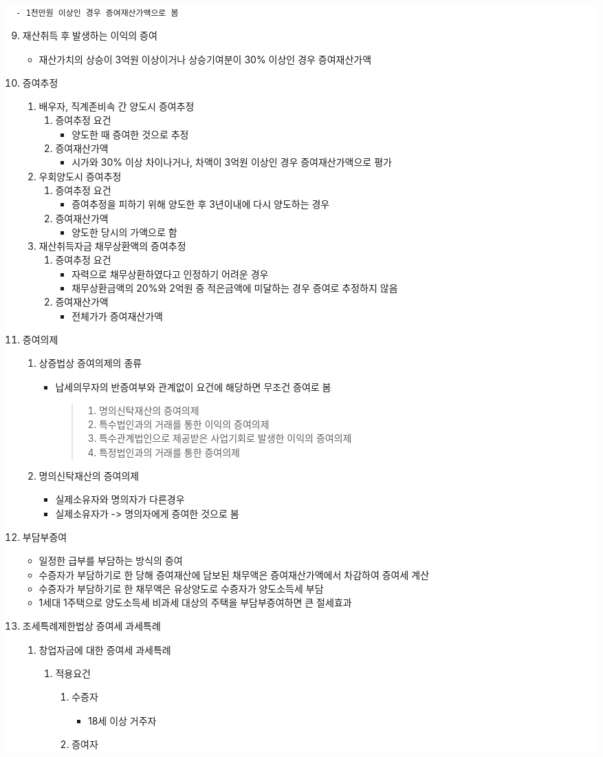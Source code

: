       - 1천만원 이상인 경우 증여재산가액으로 봄

   9. 재산취득  후 발생하는 이익의 증여

      - 재산가치의 상승이 3억원 이상이거나 상승기여분이 30% 이상인 경우 증여재산가액

4. 증여추정

   1. 배우자, 직계존비속 간 양도시 증여추정
      1. 증여추정 요건 
         - 양도한 때 증여한 것으로 추정
      2. 증여재산가액
         - 시가와 30% 이상 차이나거나, 차액이 3억원 이상인 경우 증여재산가액으로 평가
   2. 우회양도시 증여추정
      1. 증여추정 요건
         - 증여추정을 피하기 위해 양도한 후 3년이내에 다시 양도하는 경우
      2. 증여재산가액
         - 양도한 당시의 가액으로 함
   3. 재산취득자금 채무상환액의 증여추정
      1. 증여추정 요건 
         - 자력으로 채무상환하였다고 인정하기 어려운 경우
         - 채무상환금액의 20%와 2억원 중 적은금액에 미달하는 경우 증여로 추정하지 않음
      2. 증여재산가액
         - 전체가가 증여재산가액

5. 증여의제

   1. 상증법상 증여의제의 종류

      - 납세의무자의 반증여부와 관계없이 요건에 해당하면 무조건 증여로 봄

        > 1. 명의신탁재산의 증여의제
        > 2. 특수법인과의 거래를 통한 이익의 증여의제
        > 3. 특수관계법인으로 제공받은 사업기회로 발생한 이익의 증여의제
        > 4. 특정법인과의 거래를 통한 증여의제

   2. 명의신탁재산의 증여의제

      - 실제소유자와 명의자가 다른경우
      - 실제소유자가 -> 명의자에게 증여한 것으로 봄

6. 부담부증여

   - 일정한 급부를 부담하는 방식의 증여
   - 수증자가 부담하기로 한 당해 증여재산에 담보된 채무액은 증여재산가액에서 차감하여 증여세 계산
   - 수증자가 부담하기로 한 채무액은 유상양도로 수증자가 양도소득세 부담
   - 1세대 1주택으로 양도소득세 비과세 대상의 주택을 부담부증여하면 큰 절세효과

7. 조세특례제한법상 증여세 과세특례

   1. 창업자금에 대한 증여세 과세특례

      1. 적용요건

         1. 수증자

            - 18세 이상 거주자

         2. 증여자
